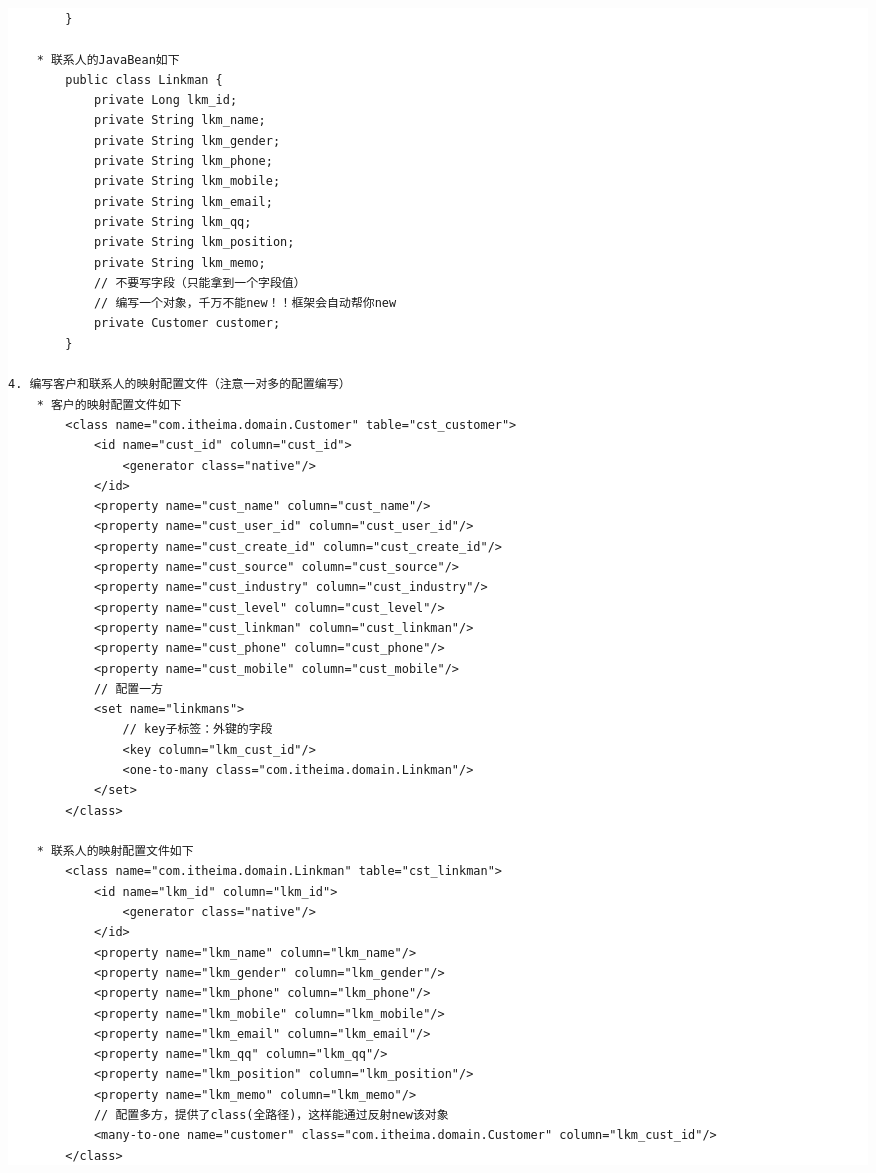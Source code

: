 			}
		
		* 联系人的JavaBean如下
			public class Linkman {
				private Long lkm_id;
				private String lkm_name;
				private String lkm_gender;
				private String lkm_phone;
				private String lkm_mobile;
				private String lkm_email;
				private String lkm_qq;
				private String lkm_position;
				private String lkm_memo;
				// 不要写字段（只能拿到一个字段值）
				// 编写一个对象，千万不能new！！框架会自动帮你new
				private Customer customer;
			}
	
	4. 编写客户和联系人的映射配置文件（注意一对多的配置编写）
		* 客户的映射配置文件如下
			<class name="com.itheima.domain.Customer" table="cst_customer">
				<id name="cust_id" column="cust_id">
					<generator class="native"/>
				</id>
				<property name="cust_name" column="cust_name"/>
				<property name="cust_user_id" column="cust_user_id"/>
				<property name="cust_create_id" column="cust_create_id"/>
				<property name="cust_source" column="cust_source"/>
				<property name="cust_industry" column="cust_industry"/>
				<property name="cust_level" column="cust_level"/>
				<property name="cust_linkman" column="cust_linkman"/>
				<property name="cust_phone" column="cust_phone"/>
				<property name="cust_mobile" column="cust_mobile"/>
				// 配置一方
				<set name="linkmans">
					// key子标签：外键的字段
					<key column="lkm_cust_id"/>
					<one-to-many class="com.itheima.domain.Linkman"/>
				</set>
			</class>
		
		* 联系人的映射配置文件如下
			<class name="com.itheima.domain.Linkman" table="cst_linkman">
				<id name="lkm_id" column="lkm_id">
					<generator class="native"/>
				</id>
				<property name="lkm_name" column="lkm_name"/>
				<property name="lkm_gender" column="lkm_gender"/>
				<property name="lkm_phone" column="lkm_phone"/>
				<property name="lkm_mobile" column="lkm_mobile"/>
				<property name="lkm_email" column="lkm_email"/>
				<property name="lkm_qq" column="lkm_qq"/>
				<property name="lkm_position" column="lkm_position"/>
				<property name="lkm_memo" column="lkm_memo"/>
				// 配置多方，提供了class(全路径)，这样能通过反射new该对象
				<many-to-one name="customer" class="com.itheima.domain.Customer" column="lkm_cust_id"/>
			</class>
